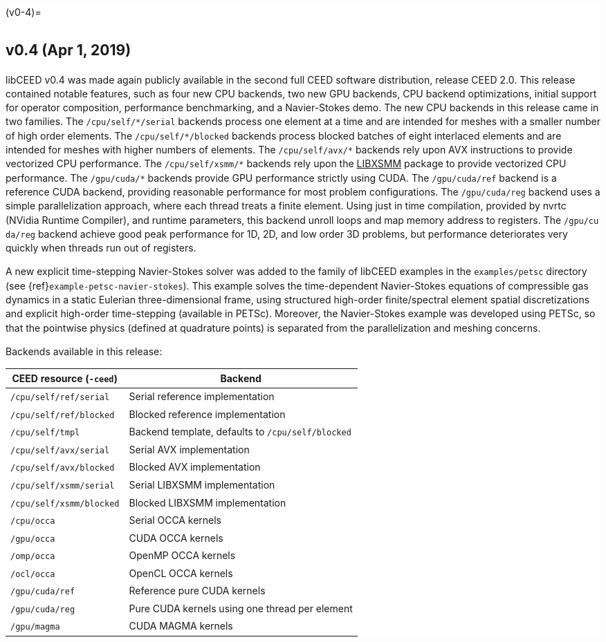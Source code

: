 (v0-4)=

## v0.4 (Apr 1, 2019)

libCEED v0.4 was made again publicly available in the second full CEED software
distribution, release CEED 2.0. This release contained notable features, such as
four new CPU backends, two new GPU backends, CPU backend optimizations, initial
support for operator composition, performance benchmarking, and a Navier-Stokes demo.
The new CPU backends in this release came in two families. The `/cpu/self/*/serial`
backends process one element at a time and are intended for meshes with a smaller number
of high order elements. The `/cpu/self/*/blocked` backends process blocked batches of
eight interlaced elements and are intended for meshes with higher numbers of elements.
The `/cpu/self/avx/*` backends rely upon AVX instructions to provide vectorized CPU
performance. The `/cpu/self/xsmm/*` backends rely upon the
[LIBXSMM](http://github.com/hfp/libxsmm) package to provide vectorized CPU
performance. The `/gpu/cuda/*` backends provide GPU performance strictly using CUDA.
The `/gpu/cuda/ref` backend is a reference CUDA backend, providing reasonable
performance for most problem configurations. The `/gpu/cuda/reg` backend uses a simple
parallelization approach, where each thread treats a finite element. Using just in time
compilation, provided by nvrtc (NVidia Runtime Compiler), and runtime parameters, this
backend unroll loops and map memory address to registers. The `/gpu/cuda/reg` backend
achieve good peak performance for 1D, 2D, and low order 3D problems, but performance
deteriorates very quickly when threads run out of registers.

A new explicit time-stepping Navier-Stokes solver was added to the family of libCEED
examples in the `examples/petsc` directory (see {ref}`example-petsc-navier-stokes`).
This example solves the time-dependent Navier-Stokes equations of compressible gas
dynamics in a static Eulerian three-dimensional frame, using structured high-order
finite/spectral element spatial discretizations and explicit high-order time-stepping
(available in PETSc). Moreover, the Navier-Stokes example was developed using PETSc,
so that the pointwise physics (defined at quadrature points) is separated from the
parallelization and meshing concerns.

Backends available in this release:

| CEED resource (`-ceed`)  | Backend                                             |
|--------------------------|-----------------------------------------------------|
| `/cpu/self/ref/serial`   | Serial reference implementation                     |
| `/cpu/self/ref/blocked`  | Blocked reference implementation                    |
| `/cpu/self/tmpl`         | Backend template, defaults to `/cpu/self/blocked`   |
| `/cpu/self/avx/serial`   | Serial AVX implementation                           |
| `/cpu/self/avx/blocked`  | Blocked AVX implementation                          |
| `/cpu/self/xsmm/serial`  | Serial LIBXSMM implementation                       |
| `/cpu/self/xsmm/blocked` | Blocked LIBXSMM implementation                      |
| `/cpu/occa`              | Serial OCCA kernels                                 |
| `/gpu/occa`              | CUDA OCCA kernels                                   |
| `/omp/occa`              | OpenMP OCCA kernels                                 |
| `/ocl/occa`              | OpenCL OCCA kernels                                 |
| `/gpu/cuda/ref`          | Reference pure CUDA kernels                         |
| `/gpu/cuda/reg`          | Pure CUDA kernels using one thread per element      |
| `/gpu/magma`             | CUDA MAGMA kernels                                  |
